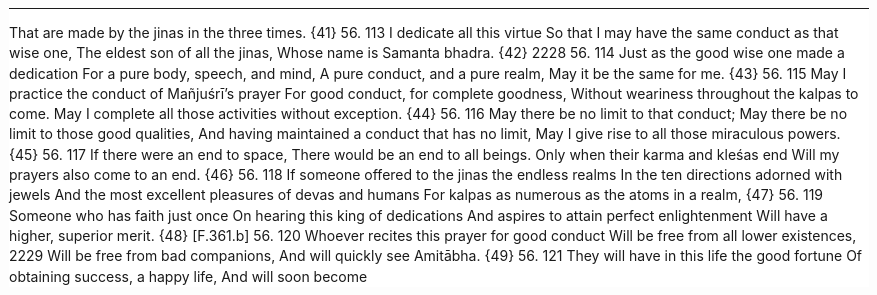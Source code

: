 
---

That are made by the jinas in the three times. {41}
56. 113
I dedicate all this virtue
So that I may have the same conduct as that wise one,
The eldest son of all the jinas,
Whose name is Samanta bhadra.
 {42}
2228
56. 114
Just as the good wise one made a dedication
For a pure body, speech, and mind,
A pure conduct, and a pure realm,
May it be the same for me. {43}
56. 115
May I practice the conduct of Mañjuśrī’s prayer
For good conduct, for complete goodness,
Without weariness throughout the kalpas to come.
May I complete all those activities without exception. {44}
56. 116
May there be no limit to that conduct;
May there be no limit to those good qualities,
And having maintained a conduct that has no limit,
May I give rise to all those miraculous powers. {45}
56. 117
If there were an end to space,
There would be an end to all beings.
Only when their karma and kleśas end
Will my prayers also come to an end. {46}
56. 118
If someone offered to the jinas the endless realms
In the ten directions adorned with jewels
And the most excellent pleasures of devas and humans
For kalpas as numerous as the atoms in a realm, {47}
56. 119
Someone who has faith just once
On hearing this king of dedications
And aspires to attain perfect enlightenment
Will have a higher, superior merit. {48} [F.361.b]
56. 120
Whoever recites this prayer for good conduct
Will be free from all
 lower existences,
2229
Will be free from bad companions,
And will quickly see Amitābha. {49}
56. 121
They will have in this life the good fortune
Of obtaining success, a happy life,
And will soon become

